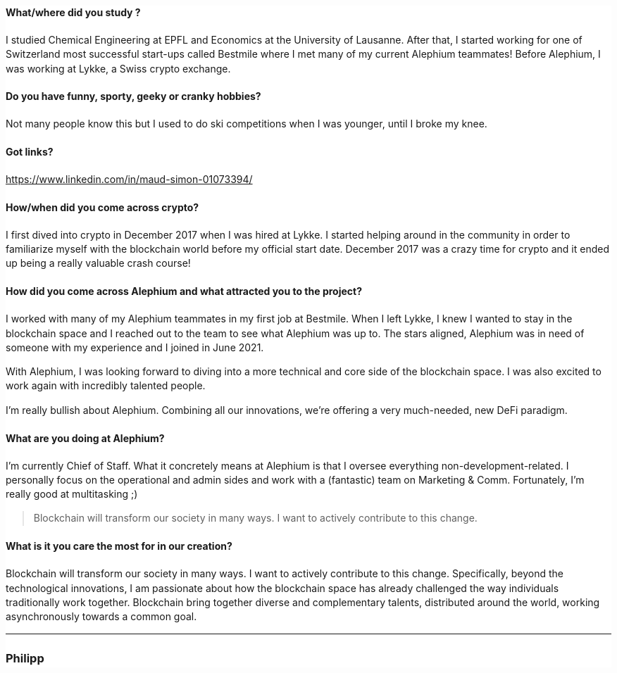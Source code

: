 #### What/where did you study ?

I studied Chemical Engineering at EPFL and Economics at the University of Lausanne. After that, I started working for one of Switzerland most successful start-ups called Bestmile where I met many of my current Alephium teammates! Before Alephium, I was working at Lykke, a Swiss crypto exchange.

#### Do you have funny, sporty, geeky or cranky hobbies?

Not many people know this but I used to do ski competitions when I was younger, until I broke my knee.

#### Got links?

<a href="https://www.linkedin.com/in/maud-simon-01073394/" class="markup--anchor markup--p-anchor" data-href="https://www.linkedin.com/in/maud-simon-01073394/" rel="noopener" target="_blank">https://www.linkedin.com/in/maud-simon-01073394/</a>

#### How/when did you come across crypto?

I first dived into crypto in December 2017 when I was hired at Lykke. I started helping around in the community in order to familiarize myself with the blockchain world before my official start date. December 2017 was a crazy time for crypto and it ended up being a really valuable crash course!

#### How did you come across Alephium and what attracted you to the project?

I worked with many of my Alephium teammates in my first job at Bestmile. When I left Lykke, I knew I wanted to stay in the blockchain space and I reached out to the team to see what Alephium was up to. The stars aligned, Alephium was in need of someone with my experience and I joined in June 2021.

With Alephium, I was looking forward to diving into a more technical and core side of the blockchain space. I was also excited to work again with incredibly talented people.

I’m really bullish about Alephium. Combining all our innovations, we’re offering a very much-needed, new DeFi paradigm.

#### What are you doing at Alephium?

I’m currently Chief of Staff. What it concretely means at Alephium is that I oversee everything non-development-related. I personally focus on the operational and admin sides and work with a (fantastic) team on Marketing & Comm. Fortunately, I’m really good at multitasking ;)

> Blockchain will transform our society in many ways. I want to actively contribute to this change.

#### What is it you care the most for in our creation?

Blockchain will transform our society in many ways. I want to actively contribute to this change. Specifically, beyond the technological innovations, I am passionate about how the blockchain space has already challenged the way individuals traditionally work together. Blockchain bring together diverse and complementary talents, distributed around the world, working asynchronously towards a common goal.

---

### Philipp

